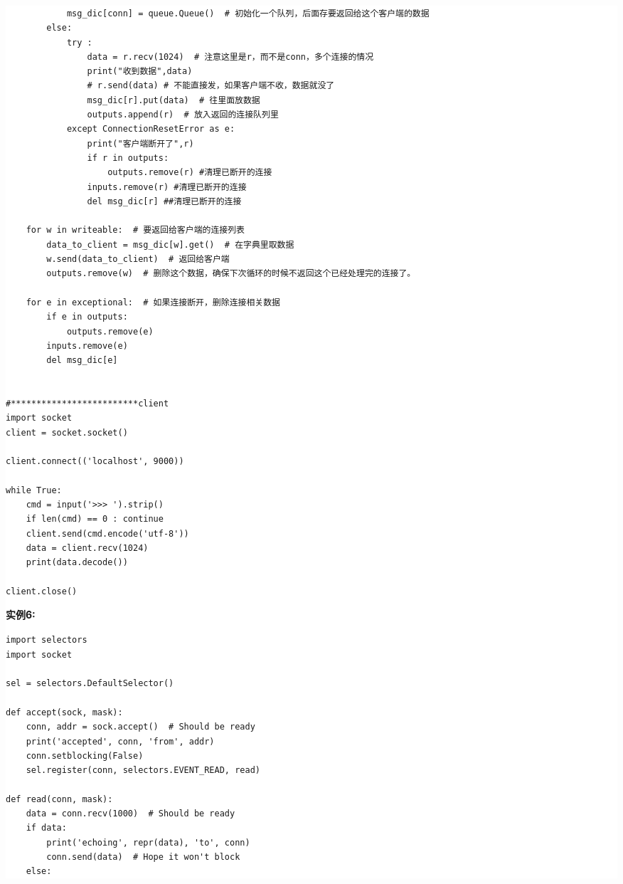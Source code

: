 ```
            msg_dic[conn] = queue.Queue()  # 初始化一个队列，后面存要返回给这个客户端的数据
        else:
            try :
                data = r.recv(1024)  # 注意这里是r，而不是conn，多个连接的情况
                print("收到数据",data)
                # r.send(data) # 不能直接发，如果客户端不收，数据就没了
                msg_dic[r].put(data)  # 往里面放数据
                outputs.append(r)  # 放入返回的连接队列里
            except ConnectionResetError as e:
                print("客户端断开了",r)
                if r in outputs:
                    outputs.remove(r) #清理已断开的连接
                inputs.remove(r) #清理已断开的连接
                del msg_dic[r] ##清理已断开的连接

    for w in writeable:  # 要返回给客户端的连接列表
        data_to_client = msg_dic[w].get()  # 在字典里取数据
        w.send(data_to_client)  # 返回给客户端
        outputs.remove(w)  # 删除这个数据，确保下次循环的时候不返回这个已经处理完的连接了。

    for e in exceptional:  # 如果连接断开，删除连接相关数据
        if e in outputs:
            outputs.remove(e)
        inputs.remove(e)
        del msg_dic[e]


#*************************client
import socket
client = socket.socket()

client.connect(('localhost', 9000))

while True:
    cmd = input('>>> ').strip()
    if len(cmd) == 0 : continue
    client.send(cmd.encode('utf-8'))
    data = client.recv(1024)
    print(data.decode())

client.close()
```

**实例6:**



```
import selectors
import socket

sel = selectors.DefaultSelector()

def accept(sock, mask):
    conn, addr = sock.accept()  # Should be ready
    print('accepted', conn, 'from', addr)
    conn.setblocking(False)
    sel.register(conn, selectors.EVENT_READ, read)

def read(conn, mask):
    data = conn.recv(1000)  # Should be ready
    if data:
        print('echoing', repr(data), 'to', conn)
        conn.send(data)  # Hope it won't block
    else:
```